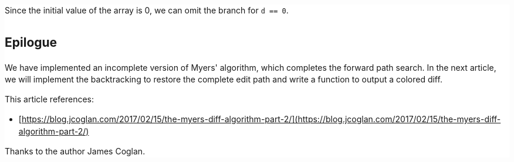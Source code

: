 ```moonbit
```

Since the initial value of the array is 0, we can omit the branch for `d == 0`.

## Epilogue

We have implemented an incomplete version of Myers' algorithm, which completes the forward path search. In the next article, we will implement the backtracking to restore the complete edit path and write a function to output a colored diff.

This article references:

- [https://blog.jcoglan.com/2017/02/15/the-myers-diff-algorithm-part-2/](https://blog.jcoglan.com/2017/02/15/the-myers-diff-algorithm-part-2/)

Thanks to the author James Coglan.
